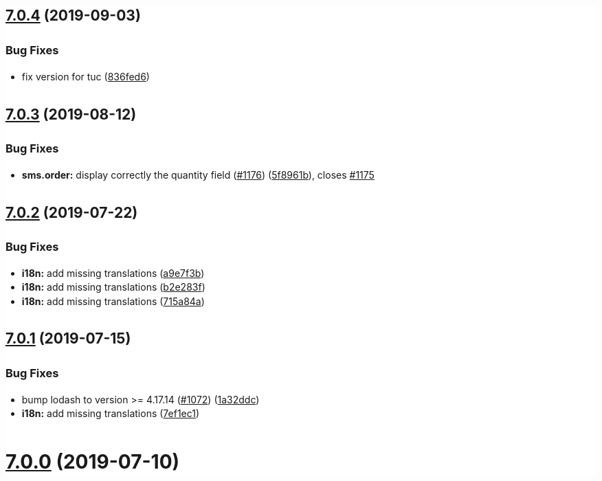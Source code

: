 

## [7.0.4](https://github.com/ovh-ux/manager/compare/@ovh-ux/manager-sms@7.0.3...@ovh-ux/manager-sms@7.0.4) (2019-09-03)


### Bug Fixes

* fix version for tuc ([836fed6](https://github.com/ovh-ux/manager/commit/836fed6))



## [7.0.3](https://github.com/ovh-ux/manager/compare/@ovh-ux/manager-sms@7.0.2...@ovh-ux/manager-sms@7.0.3) (2019-08-12)


### Bug Fixes

* **sms.order:** display correctly the quantity field ([#1176](https://github.com/ovh-ux/manager/issues/1176)) ([5f8961b](https://github.com/ovh-ux/manager/commit/5f8961b)), closes [#1175](https://github.com/ovh-ux/manager/issues/1175)



## [7.0.2](https://github.com/ovh-ux/manager/compare/@ovh-ux/manager-sms@7.0.1...@ovh-ux/manager-sms@7.0.2) (2019-07-22)


### Bug Fixes

* **i18n:** add missing translations ([a9e7f3b](https://github.com/ovh-ux/manager/commit/a9e7f3b))
* **i18n:** add missing translations ([b2e283f](https://github.com/ovh-ux/manager/commit/b2e283f))
* **i18n:** add missing translations ([715a84a](https://github.com/ovh-ux/manager/commit/715a84a))



## [7.0.1](https://github.com/ovh-ux/manager/compare/@ovh-ux/manager-sms@7.0.0...@ovh-ux/manager-sms@7.0.1) (2019-07-15)


### Bug Fixes

* bump lodash to version >= 4.17.14 ([#1072](https://github.com/ovh-ux/manager/issues/1072)) ([1a32ddc](https://github.com/ovh-ux/manager/commit/1a32ddc))
* **i18n:** add missing translations ([7ef1ec1](https://github.com/ovh-ux/manager/commit/7ef1ec1))



# [7.0.0](https://github.com/ovh-ux/manager/compare/@ovh-ux/manager-sms@6.3.0...@ovh-ux/manager-sms@7.0.0) (2019-07-10)
